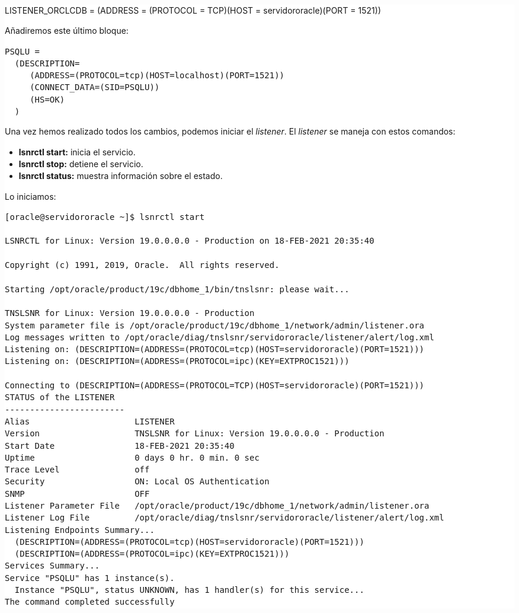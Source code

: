 LISTENER_ORCLCDB =
  (ADDRESS = (PROTOCOL = TCP)(HOST = servidororacle)(PORT = 1521))
</pre>

Añadiremos este último bloque:

<pre>
PSQLU =
  (DESCRIPTION=
     (ADDRESS=(PROTOCOL=tcp)(HOST=localhost)(PORT=1521))
     (CONNECT_DATA=(SID=PSQLU))
     (HS=OK)
  )
</pre>

Una vez hemos realizado todos los cambios, podemos iniciar el *listener*. El *listener* se maneja con estos comandos:

- **lsnrctl start:** inicia el servicio.
- **lsnrctl stop:** detiene el servicio.
- **lsnrctl status:** muestra información sobre el estado.

Lo iniciamos:

<pre>
[oracle@servidororacle ~]$ lsnrctl start

LSNRCTL for Linux: Version 19.0.0.0.0 - Production on 18-FEB-2021 20:35:40

Copyright (c) 1991, 2019, Oracle.  All rights reserved.

Starting /opt/oracle/product/19c/dbhome_1/bin/tnslsnr: please wait...

TNSLSNR for Linux: Version 19.0.0.0.0 - Production
System parameter file is /opt/oracle/product/19c/dbhome_1/network/admin/listener.ora
Log messages written to /opt/oracle/diag/tnslsnr/servidororacle/listener/alert/log.xml
Listening on: (DESCRIPTION=(ADDRESS=(PROTOCOL=tcp)(HOST=servidororacle)(PORT=1521)))
Listening on: (DESCRIPTION=(ADDRESS=(PROTOCOL=ipc)(KEY=EXTPROC1521)))

Connecting to (DESCRIPTION=(ADDRESS=(PROTOCOL=TCP)(HOST=servidororacle)(PORT=1521)))
STATUS of the LISTENER
------------------------
Alias                     LISTENER
Version                   TNSLSNR for Linux: Version 19.0.0.0.0 - Production
Start Date                18-FEB-2021 20:35:40
Uptime                    0 days 0 hr. 0 min. 0 sec
Trace Level               off
Security                  ON: Local OS Authentication
SNMP                      OFF
Listener Parameter File   /opt/oracle/product/19c/dbhome_1/network/admin/listener.ora
Listener Log File         /opt/oracle/diag/tnslsnr/servidororacle/listener/alert/log.xml
Listening Endpoints Summary...
  (DESCRIPTION=(ADDRESS=(PROTOCOL=tcp)(HOST=servidororacle)(PORT=1521)))
  (DESCRIPTION=(ADDRESS=(PROTOCOL=ipc)(KEY=EXTPROC1521)))
Services Summary...
Service "PSQLU" has 1 instance(s).
  Instance "PSQLU", status UNKNOWN, has 1 handler(s) for this service...
The command completed successfully
</pre>
